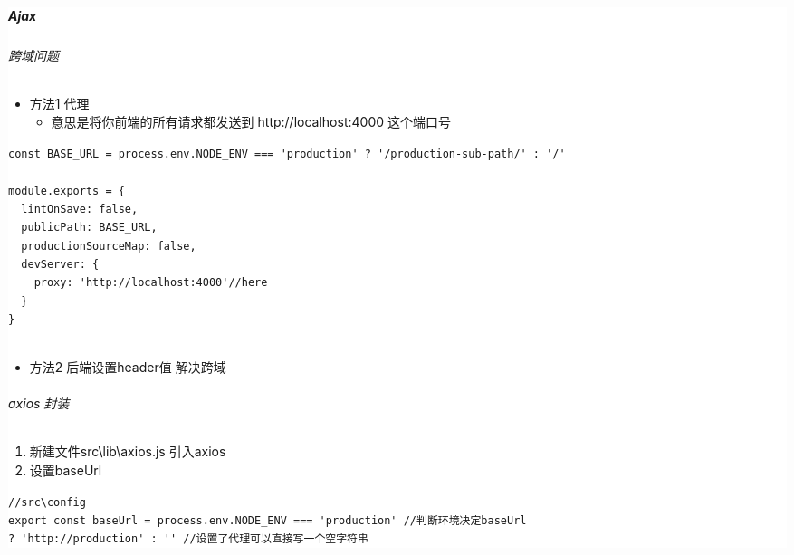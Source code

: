 ##### Ajax
###### 跨域问题
- 方法1 代理
  - 意思是将你前端的所有请求都发送到 http://localhost:4000 这个端口号
```
const BASE_URL = process.env.NODE_ENV === 'production' ? '/production-sub-path/' : '/'

module.exports = {
  lintOnSave: false,
  publicPath: BASE_URL,
  productionSourceMap: false,
  devServer: {
    proxy: 'http://localhost:4000'//here
  }
}


```
- 方法2 后端设置header值 解决跨域
###### axios 封装
1. 新建文件src\lib\axios.js 引入axios
2. 设置baseUrl
```
//src\config
export const baseUrl = process.env.NODE_ENV === 'production' //判断环境决定baseUrl
? 'http://production' : '' //设置了代理可以直接写一个空字符串

```
